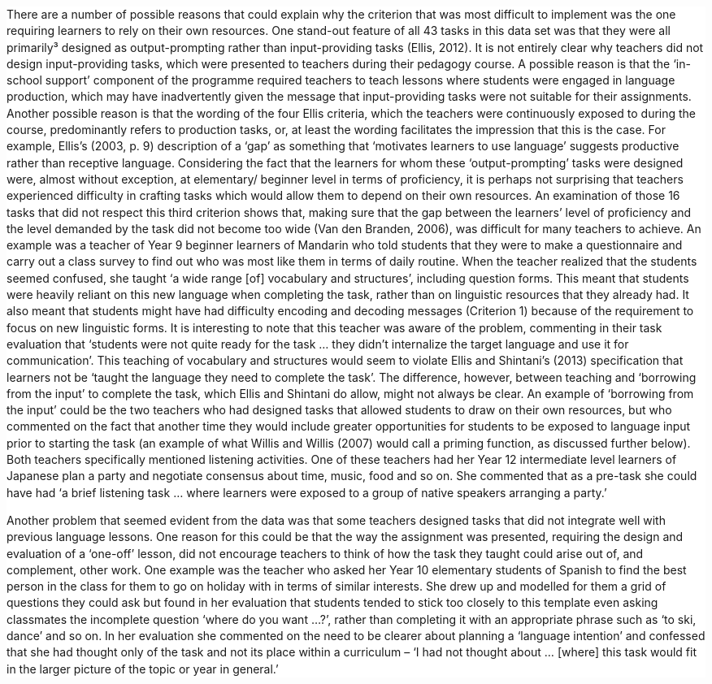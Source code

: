 There are a number of possible reasons that could explain why the criterion that was most difficult to implement was the one requiring learners to rely on their own resources. One stand-out feature of all 43 tasks in this data set was that they were all primarily³ designed as output-prompting rather than input-providing tasks (Ellis, 2012). It is not entirely clear why teachers did not design input-providing tasks, which were presented to teachers during their pedagogy course. A possible reason is that the ‘in-school support’ component of the programme required teachers to teach lessons where students were engaged in language production, which may have inadvertently given the message that input-providing tasks were not suitable for their assignments. Another possible reason is that the wording of the four Ellis criteria, which the teachers were continuously exposed to during the course, predominantly refers to production tasks, or, at least the wording facilitates the impression that this is the case. For example, Ellis’s (2003, p. 9) description of a ‘gap’ as something that ‘motivates learners to use language’ suggests productive rather than receptive language. Considering the fact that the learners for whom these ‘output-prompting’ tasks were designed were, almost without exception, at elementary/ beginner level in terms of proficiency, it is perhaps not surprising that teachers experienced difficulty in crafting tasks which would allow them to depend on their own resources. An examination of those 16 tasks that did not respect this third criterion shows that, making sure that the gap between the learners’ level of proficiency and the level demanded by the task did not become too wide (Van den Branden, 2006), was difficult for many teachers to achieve. An example was a teacher of Year 9 beginner learners of Mandarin who told students that they were to make a questionnaire and carry out a class survey to find out who was most like them in terms of daily routine. When the teacher realized that the students seemed confused, she taught ‘a wide range [of] vocabulary and structures’, including question forms. This meant that students were heavily reliant on this new language when completing the task, rather than on linguistic resources that they already had. It also meant that students might have had difficulty encoding and decoding messages (Criterion 1) because of the requirement to focus on new linguistic forms. It is interesting to note that this teacher was aware of the problem, commenting in their task evaluation that ‘students were not quite ready for the task … they didn’t internalize the target language and use it for communication’. This teaching of vocabulary and structures would seem to violate Ellis and Shintani’s (2013) specification that learners not be ‘taught the language they need to complete the task’. The difference, however, between teaching and ‘borrowing from the input’ to complete the task, which Ellis and Shintani do allow, might not always be clear. An example of ‘borrowing from the input’ could be the two teachers who had designed tasks that allowed students to draw on their own resources, but who commented on the fact that another time they would include greater opportunities for students to be exposed to language input prior to starting the task (an example of what Willis and Willis (2007) would call a priming function, as discussed further below). Both teachers specifically mentioned listening activities. One of these teachers had her Year 12 intermediate level learners of Japanese plan a party and negotiate consensus about time, music, food and so on. She commented that as a pre-task she could have had ‘a brief listening task … where learners were exposed to a group of native speakers arranging a party.’

Another problem that seemed evident from the data was that some teachers designed tasks that did not integrate well with previous language lessons. One reason for this could be that the way the assignment was presented, requiring the design and evaluation of a ‘one-off’ lesson, did not encourage teachers to think of how the task they taught could arise out of, and complement, other work. One example was the teacher who asked her Year 10 elementary students of Spanish to find the best person in the class for them to go on holiday with in terms of similar interests. She drew up and modelled for them a grid of questions they could ask but found in her evaluation that students tended to stick too closely to this template even asking classmates the incomplete question ‘where do you want …?’, rather than completing it with an appropriate phrase such as ‘to ski, dance’ and so on. In her evaluation she commented on the need to be clearer about planning a ‘language intention’ and confessed that she had thought only of the task and not its place within a curriculum – ‘I had not thought about … [where] this task would fit in the larger picture of the topic or year in general.’
